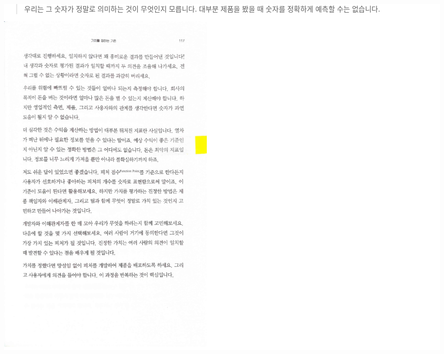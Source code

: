 > 우리는 그 숫자가 정말로 의미하는 것이 무엇인지 모릅니다. 대부분 제품을 봤을 때 숫자를 정확하게 예측할 수는 없습니다.

<img src="the_nature_of_software_development/27.jpg" alt="" width="400"/>
